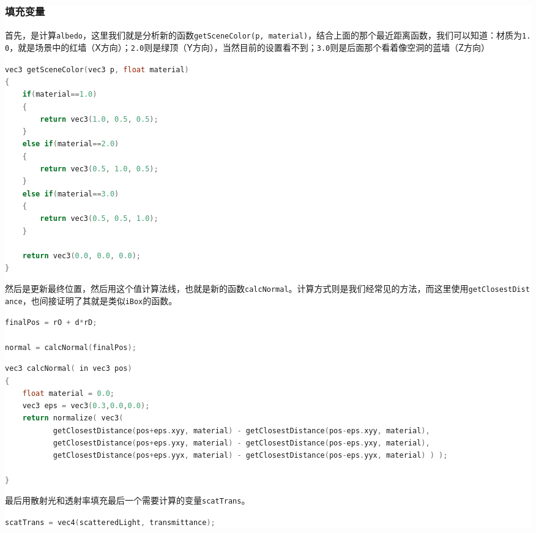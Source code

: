 ### 填充变量

首先，是计算`albedo`，这里我们就是分析新的函数`getSceneColor(p, material)`，结合上面的那个最近距离函数，我们可以知道：材质为`1.0`，就是场景中的红墙（X方向）；`2.0`则是绿顶（Y方向），当然目前的设置看不到；`3.0`则是后面那个看着像空洞的蓝墙（Z方向）

```c++
vec3 getSceneColor(vec3 p, float material)
{
	if(material==1.0)
	{
		return vec3(1.0, 0.5, 0.5);
	}
	else if(material==2.0)
	{
		return vec3(0.5, 1.0, 0.5);
	}
	else if(material==3.0)
	{
		return vec3(0.5, 0.5, 1.0);
	}
	
	return vec3(0.0, 0.0, 0.0);
}
```

然后是更新最终位置，然后用这个值计算法线，也就是新的函数`calcNormal`。计算方式则是我们经常见的方法，而这里使用`getClosestDistance`，也间接证明了其就是类似`iBox`的函数。

```c++
finalPos = rO + d*rD;
    
normal = calcNormal(finalPos);
```

```c++
vec3 calcNormal( in vec3 pos)
{
    float material = 0.0;
    vec3 eps = vec3(0.3,0.0,0.0);
	return normalize( vec3(
           getClosestDistance(pos+eps.xyy, material) - getClosestDistance(pos-eps.xyy, material),
           getClosestDistance(pos+eps.yxy, material) - getClosestDistance(pos-eps.yxy, material),
           getClosestDistance(pos+eps.yyx, material) - getClosestDistance(pos-eps.yyx, material) ) );

}
```

最后用散射光和透射率填充最后一个需要计算的变量`scatTrans`。

```c++
scatTrans = vec4(scatteredLight, transmittance);
```


